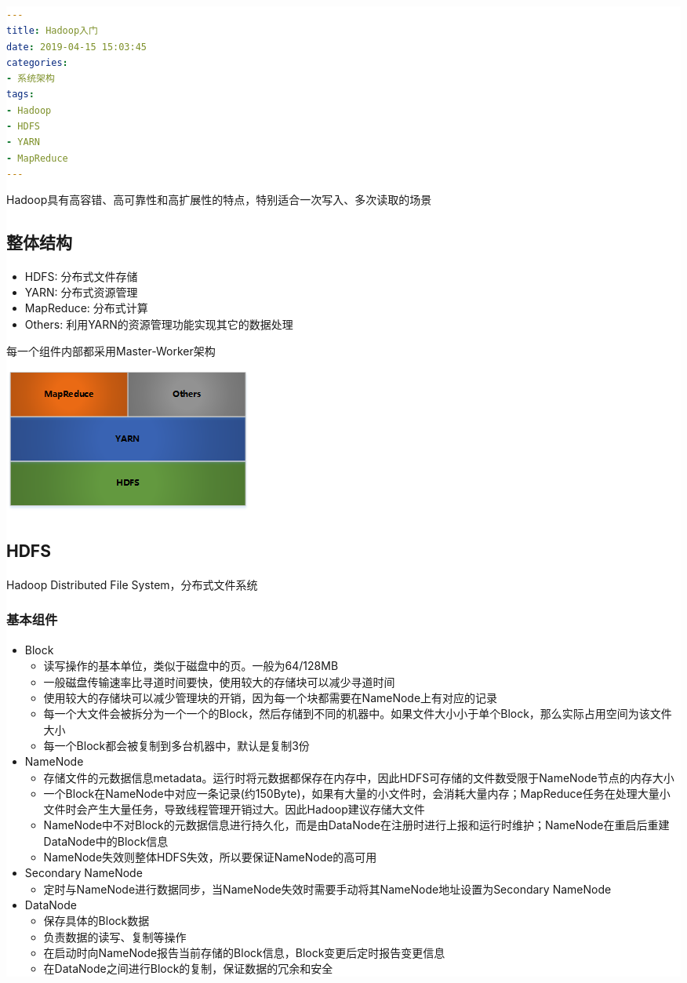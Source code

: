 ```yaml
---
title: Hadoop入门
date: 2019-04-15 15:03:45
categories: 
- 系统架构
tags: 
- Hadoop
- HDFS
- YARN
- MapReduce
---
```


Hadoop具有高容错、高可靠性和高扩展性的特点，特别适合一次写入、多次读取的场景

## 整体结构

- HDFS: 分布式文件存储
- YARN: 分布式资源管理
- MapReduce: 分布式计算
- Others: 利用YARN的资源管理功能实现其它的数据处理

每一个组件内部都采用Master-Worker架构

![img](/images/Hadoop之整体结构.png)

## HDFS

Hadoop Distributed File System，分布式文件系统

### 基本组件

- Block
  - 读写操作的基本单位，类似于磁盘中的页。一般为64/128MB
  - 一般磁盘传输速率比寻道时间要快，使用较大的存储块可以减少寻道时间
  - 使用较大的存储块可以减少管理块的开销，因为每一个块都需要在NameNode上有对应的记录
  - 每一个大文件会被拆分为一个一个的Block，然后存储到不同的机器中。如果文件大小小于单个Block，那么实际占用空间为该文件大小
  - 每一个Block都会被复制到多台机器中，默认是复制3份
- NameNode
  - 存储文件的元数据信息metadata。运行时将元数据都保存在内存中，因此HDFS可存储的文件数受限于NameNode节点的内存大小
  - 一个Block在NameNode中对应一条记录(约150Byte)，如果有大量的小文件时，会消耗大量内存；MapReduce任务在处理大量小文件时会产生大量任务，导致线程管理开销过大。因此Hadoop建议存储大文件
  - NameNode中不对Block的元数据信息进行持久化，而是由DataNode在注册时进行上报和运行时维护；NameNode在重启后重建DataNode中的Block信息
  - NameNode失效则整体HDFS失效，所以要保证NameNode的高可用
- Secondary NameNode
  - 定时与NameNode进行数据同步，当NameNode失效时需要手动将其NameNode地址设置为Secondary NameNode
- DataNode
  - 保存具体的Block数据
  - 负责数据的读写、复制等操作
  - 在启动时向NameNode报告当前存储的Block信息，Block变更后定时报告变更信息
  - 在DataNode之间进行Block的复制，保证数据的冗余和安全
